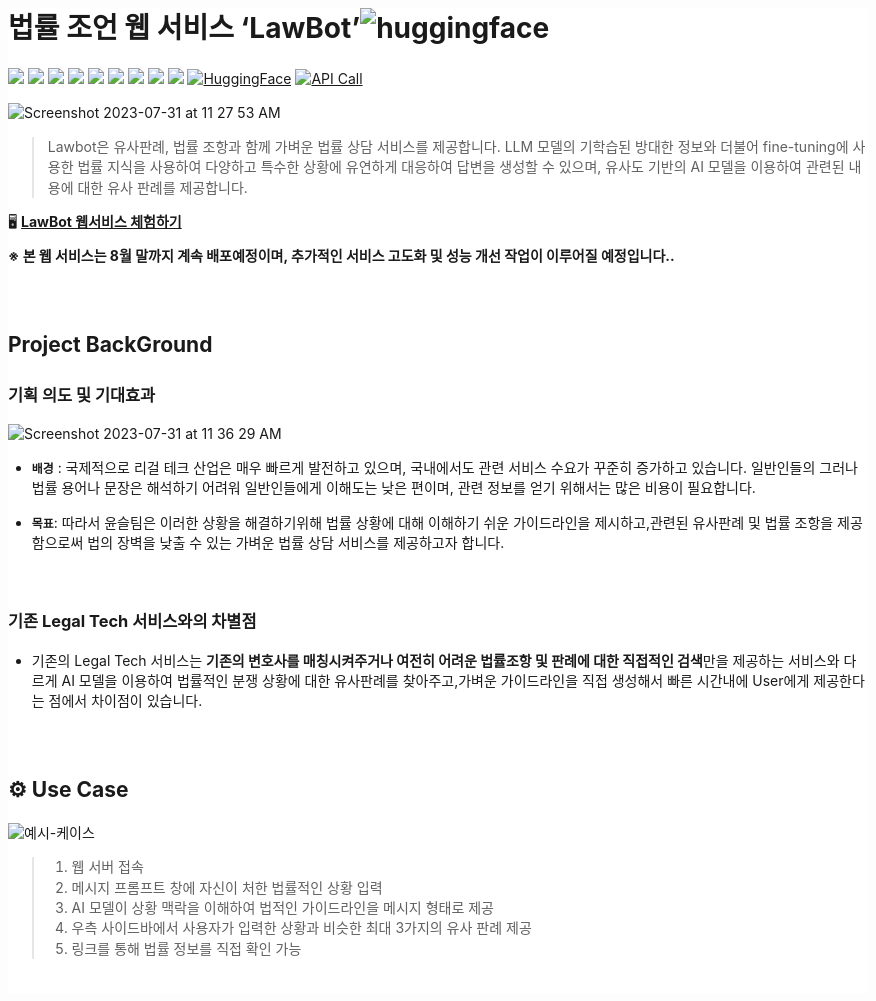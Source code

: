 


# 법률 조언 웹 서비스 ‘LawBot’<img src="https://huggingface.co/landing/assets/transformers-docs/huggingface_logo.svg" alt="huggingface" width="40" height="40"/>
<img src="https://img.shields.io/badge/PyTorch-EE4C2C?style=flat-square&logo=PyTorch&logoColor=white"/>&nbsp;<img src="https://img.shields.io/badge/Apache_Airflow-018CEE?style=flat-square&logo=Apache Airflow&logoColor=white"/>&nbsp;<img src="https://img.shields.io/badge/Node.js-339933?style=flat-square&logo=Node.js&logoColor=white"/>&nbsp;<img src="https://img.shields.io/badge/Express-20c997?style=flat-square&logo=Express&logoColor=white"/>&nbsp;<img src="https://img.shields.io/badge/React-0088cc?style=flat-square&logo=React&logoColor=white"/>&nbsp;<img src="https://img.shields.io/badge/Tailwind CSS-06B6D4?style=flat-square&logo=Tailwind CSS&logoColor=white"/>&nbsp;<img src="https://img.shields.io/badge/Amazon_AWS-232F3E?style=flat-square&logo=Amazon-AWS&logoColor=white"/>&nbsp;<img src="https://img.shields.io/badge/Docker-2496ED?style=flat-square&logo=Docker&logoColor=white"/>&nbsp;<img src="https://img.shields.io/badge/Python-3776AB?style=flat-square&logo=Python&logoColor=white"/>&nbsp;[![HuggingFace](https://img.shields.io/badge/%F0%9F%A4%97-Models%20on%20Hub-yellow)](https://huggingface.co/models?filter=keytotext)&nbsp;[![API Call](https://img.shields.io/badge/-FastAPI-red?logo=fastapi&labelColor=white)](https://github.com/gagan3012/keytotext#api)

<img width="1680" alt="Screenshot 2023-07-31 at 11 27 53 AM" src="https://github.com/boostcampaitech5/level3_nlp_finalproject-nlp-08/assets/81630351/f9133ea0-ac5f-4937-a4f9-06a45932fdaa">

 
>Lawbot은  유사판례, 법률 조항과 함께 가벼운 법률 상담 서비스를 제공합니다. LLM 모델의 기학습된 방대한 정보와 더불어 fine-tuning에 사용한 법률 지식을 사용하여 다양하고 특수한 상황에 유연하게 대응하여 답변을 생성할 수 있으며, 유사도 기반의 AI 모델을 이용하여 관련된 내용에 대한 유사 판례를 제공합니다. 

🖥 **[LawBot 웹서비스 체험하기](http://yoonseul.link)**

**※ 본 웹 서비스는 8월 말까지 계속 배포예정이며, 추가적인 서비스 고도화 및 성능 개선 작업이 이루어질 예정입니다..**

<br>

## Project BackGround

### 기획 의도 및 기대효과 

<img width="1407" alt="Screenshot 2023-07-31 at 11 36 29 AM" src="https://github.com/boostcampaitech5/level3_nlp_finalproject-nlp-08/assets/81630351/04b09ea4-af5a-41b2-be34-8eff23abfd15">

* **`배경`** : 국제적으로 리걸 테크 산업은 매우 빠르게 발전하고 있으며, 국내에서도 관련 서비스 수요가 꾸준히 증가하고 있습니다. 일반인들의 그러나 법률 용어나 문장은 해석하기 어려워 일반인들에게 이해도는 낮은 편이며, 관련 정보를 얻기 위해서는 많은 비용이 필요합니다. 

* **`목표`**: 따라서 윤슬팀은 이러한 상황을 해결하기위해 법률 상황에 대해 이해하기 쉬운 가이드라인을 제시하고,관련된 유사판례 및 법률 조항을 제공함으로써 법의 장벽을 낮출 수 있는 가벼운 법률 상담 서비스를 제공하고자 합니다.

<br/>

### 기존 Legal Tech 서비스와의 차별점

- 기존의 Legal Tech 서비스는 **기존의 변호사를 매칭시켜주거나 여전히 어려운 법률조항 및 판례에 대한 직접적인 검색**만을 제공하는 서비스와 다르게 AI 모델을 이용하여  법률적인 분쟁 상황에 대한 유사판례를 찾아주고,가벼운 가이드라인을 직접 생성해서 빠른 시간내에 User에게 제공한다는 점에서 차이점이 있습니다. 

<br/>

## ⚙️ Use Case

![예시-케이스](https://github.com/boostcampaitech5/level3_nlp_finalproject-nlp-08/assets/81630351/03d80449-819c-4c63-9c1c-6e0492230ba8)

>1. 웹 서버 접속
>2. 메시지 프롬프트 창에 자신이 처한 법률적인 상황 입력 
>3. AI 모델이 상황 맥락을 이해하여 법적인 가이드라인을 메시지 형태로 제공
>4. 우측 사이드바에서 사용자가 입력한 상황과 비슷한 최대 3가지의 유사 판례 제공
>5. 링크를 통해 법률 정보를 직접 확인 가능 

<br>

